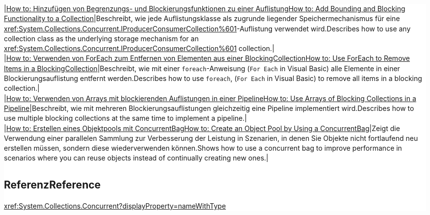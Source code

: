 |[<span data-ttu-id="6696a-151">How to: Hinzufügen von Begrenzungs- und Blockierungsfunktionen zu einer Auflistung</span><span class="sxs-lookup"><span data-stu-id="6696a-151">How to: Add Bounding and Blocking Functionality to a Collection</span></span>](how-to-add-bounding-and-blocking.md)|<span data-ttu-id="6696a-152">Beschreibt, wie jede Auflistungsklasse als zugrunde liegender Speichermechanismus für eine <xref:System.Collections.Concurrent.IProducerConsumerCollection%601>-Auflistung verwendet wird.</span><span class="sxs-lookup"><span data-stu-id="6696a-152">Describes how to use any collection class as the underlying storage mechanism for an <xref:System.Collections.Concurrent.IProducerConsumerCollection%601> collection.</span></span>|  
|[<span data-ttu-id="6696a-153">How to: Verwenden von ForEach zum Entfernen von Elementen aus einer BlockingCollection</span><span class="sxs-lookup"><span data-stu-id="6696a-153">How to: Use ForEach to Remove Items in a BlockingCollection</span></span>](how-to-use-foreach-to-remove.md)|<span data-ttu-id="6696a-154">Beschreibt, wie mit einer `foreach`-Anweisung (`For Each` in Visual Basic) alle Elemente in einer Blockierungsauflistung entfernt werden.</span><span class="sxs-lookup"><span data-stu-id="6696a-154">Describes how to use `foreach`, (`For Each` in Visual Basic) to remove all items in a blocking collection.</span></span>|  
|[<span data-ttu-id="6696a-155">How to: Verwenden von Arrays mit blockierenden Auflistungen in einer Pipeline</span><span class="sxs-lookup"><span data-stu-id="6696a-155">How to: Use Arrays of Blocking Collections in a Pipeline</span></span>](how-to-use-arrays-of-blockingcollections.md)|<span data-ttu-id="6696a-156">Beschreibt, wie mit mehreren Blockierungsauflistungen gleichzeitig eine Pipeline implementiert wird.</span><span class="sxs-lookup"><span data-stu-id="6696a-156">Describes how to use multiple blocking collections at the same time to implement a pipeline.</span></span>|  
|[<span data-ttu-id="6696a-157">How to: Erstellen eines Objektpools mit ConcurrentBag</span><span class="sxs-lookup"><span data-stu-id="6696a-157">How to: Create an Object Pool by Using a ConcurrentBag</span></span>](how-to-create-an-object-pool.md)|<span data-ttu-id="6696a-158">Zeigt die Verwendung einer parallelen Sammlung zur Verbesserung der Leistung in Szenarien, in denen Sie Objekte nicht fortlaufend neu erstellen müssen, sondern diese wiederverwenden können.</span><span class="sxs-lookup"><span data-stu-id="6696a-158">Shows how to use a concurrent bag to improve performance in scenarios where you can reuse objects instead of continually creating new ones.</span></span>|  
  
## <a name="reference"></a><span data-ttu-id="6696a-159">Referenz</span><span class="sxs-lookup"><span data-stu-id="6696a-159">Reference</span></span>  
 <xref:System.Collections.Concurrent?displayProperty=nameWithType>
